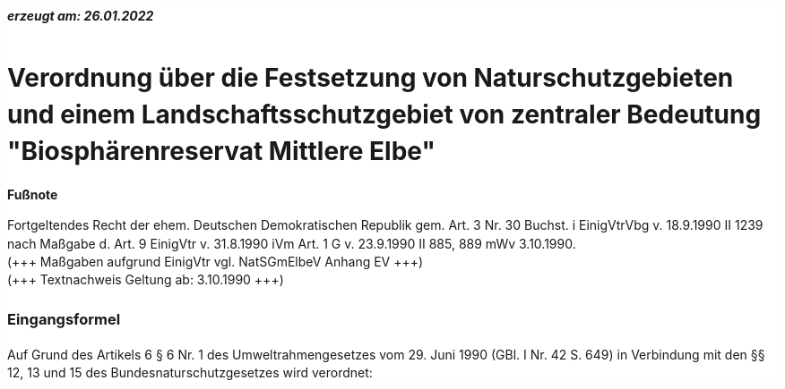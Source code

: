 <td colspan="2">

  
  

##### erzeugt am: 26.01.2022

</td>

</tr>

</table>

<span id="DDNR514740990.html"></span>

# Verordnung über die Festsetzung von Naturschutzgebieten und einem Landschaftsschutzgebiet von zentraler Bedeutung "Biosphärenreservat Mittlere Elbe"

<div>

  
**Fußnote**

<div class="jnhtml">

<div>

<div class="jurAbsatz">

Fortgeltendes Recht der ehem. Deutschen Demokratischen Republik gem.
Art. 3 Nr. 30 Buchst. i EinigVtrVbg v. 18.9.1990 II 1239 nach Maßgabe d.
Art. 9 EinigVtr v. 31.8.1990 iVm Art. 1 G v. 23.9.1990 II 885, 889 mWv
3.10.1990.  
(+++ Maßgaben aufgrund EinigVtr vgl. NatSGmElbeV Anhang EV +++)  
(+++ Textnachweis Geltung ab: 3.10.1990 +++)

</div>

</div>

</div>

</div>

<span id="DDNR514740990BJNE000100307.html"></span>

### Eingangsformel  

<div>

<div class="jnhtml">

<div>

<div class="jurAbsatz">

Auf Grund des Artikels 6 § 6 Nr. 1 des Umweltrahmengesetzes vom 29. Juni
1990 (GBl. I Nr. 42 S. 649) in Verbindung mit den §§ 12, 13 und 15 des
Bundesnaturschutzgesetzes wird verordnet:
